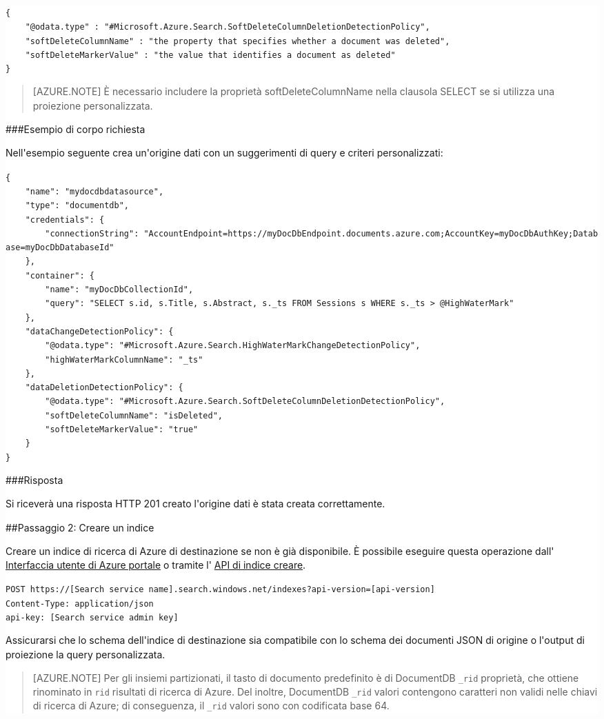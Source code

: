     {
        "@odata.type" : "#Microsoft.Azure.Search.SoftDeleteColumnDeletionDetectionPolicy",
        "softDeleteColumnName" : "the property that specifies whether a document was deleted",
        "softDeleteMarkerValue" : "the value that identifies a document as deleted"
    }

> [AZURE.NOTE] È necessario includere la proprietà softDeleteColumnName nella clausola SELECT se si utilizza una proiezione personalizzata.

###<a id="CreateDataSourceExample"></a>Esempio di corpo richiesta

Nell'esempio seguente crea un'origine dati con un suggerimenti di query e criteri personalizzati:

    {
        "name": "mydocdbdatasource",
        "type": "documentdb",
        "credentials": {
            "connectionString": "AccountEndpoint=https://myDocDbEndpoint.documents.azure.com;AccountKey=myDocDbAuthKey;Database=myDocDbDatabaseId"
        },
        "container": {
            "name": "myDocDbCollectionId",
            "query": "SELECT s.id, s.Title, s.Abstract, s._ts FROM Sessions s WHERE s._ts > @HighWaterMark"
        },
        "dataChangeDetectionPolicy": {
            "@odata.type": "#Microsoft.Azure.Search.HighWaterMarkChangeDetectionPolicy",
            "highWaterMarkColumnName": "_ts"
        },
        "dataDeletionDetectionPolicy": {
            "@odata.type": "#Microsoft.Azure.Search.SoftDeleteColumnDeletionDetectionPolicy",
            "softDeleteColumnName": "isDeleted",
            "softDeleteMarkerValue": "true"
        }
    }

###<a name="response"></a>Risposta

Si riceverà una risposta HTTP 201 creato l'origine dati è stata creata correttamente.

##<a id="CreateIndex"></a>Passaggio 2: Creare un indice

Creare un indice di ricerca di Azure di destinazione se non è già disponibile. È possibile eseguire questa operazione dall' [Interfaccia utente di Azure portale](../search/search-create-index-portal.md) o tramite l' [API di indice creare](https://msdn.microsoft.com/library/azure/dn798941.aspx).

    POST https://[Search service name].search.windows.net/indexes?api-version=[api-version]
    Content-Type: application/json
    api-key: [Search service admin key]


Assicurarsi che lo schema dell'indice di destinazione sia compatibile con lo schema dei documenti JSON di origine o l'output di proiezione la query personalizzata.

>[AZURE.NOTE] Per gli insiemi partizionati, il tasto di documento predefinito è di DocumentDB `_rid` proprietà, che ottiene rinominato in `rid` risultati di ricerca di Azure. Del inoltre, DocumentDB `_rid` valori contengono caratteri non validi nelle chiavi di ricerca di Azure; di conseguenza, il `_rid` valori sono con codificata base 64.
